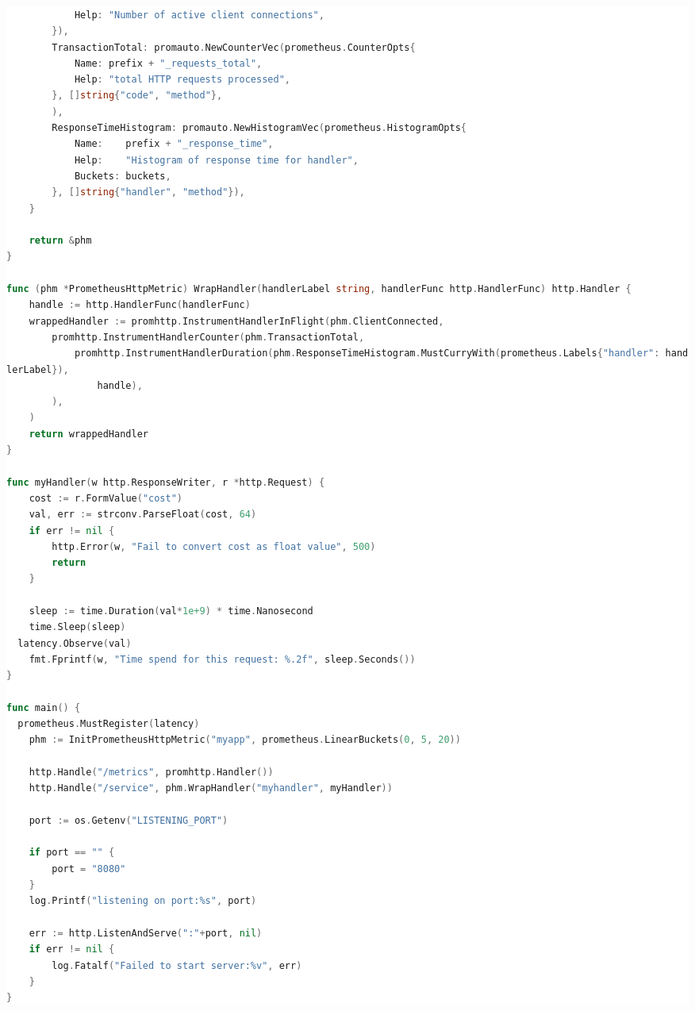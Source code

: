 ```go
			Help: "Number of active client connections",
		}),
		TransactionTotal: promauto.NewCounterVec(prometheus.CounterOpts{
			Name: prefix + "_requests_total",
			Help: "total HTTP requests processed",
		}, []string{"code", "method"},
		),
		ResponseTimeHistogram: promauto.NewHistogramVec(prometheus.HistogramOpts{
			Name:    prefix + "_response_time",
			Help:    "Histogram of response time for handler",
			Buckets: buckets,
		}, []string{"handler", "method"}),
	}

	return &phm
}

func (phm *PrometheusHttpMetric) WrapHandler(handlerLabel string, handlerFunc http.HandlerFunc) http.Handler {
	handle := http.HandlerFunc(handlerFunc)
	wrappedHandler := promhttp.InstrumentHandlerInFlight(phm.ClientConnected,
		promhttp.InstrumentHandlerCounter(phm.TransactionTotal,
			promhttp.InstrumentHandlerDuration(phm.ResponseTimeHistogram.MustCurryWith(prometheus.Labels{"handler": handlerLabel}),
				handle),
		),
	)
	return wrappedHandler
}

func myHandler(w http.ResponseWriter, r *http.Request) {
	cost := r.FormValue("cost")
	val, err := strconv.ParseFloat(cost, 64)
	if err != nil {
		http.Error(w, "Fail to convert cost as float value", 500)
		return
	}

	sleep := time.Duration(val*1e+9) * time.Nanosecond
	time.Sleep(sleep)
  latency.Observe(val)
	fmt.Fprintf(w, "Time spend for this request: %.2f", sleep.Seconds())
}

func main() {
  prometheus.MustRegister(latency)
	phm := InitPrometheusHttpMetric("myapp", prometheus.LinearBuckets(0, 5, 20))

	http.Handle("/metrics", promhttp.Handler())
	http.Handle("/service", phm.WrapHandler("myhandler", myHandler))

	port := os.Getenv("LISTENING_PORT")

	if port == "" {
		port = "8080"
	}
	log.Printf("listening on port:%s", port)

	err := http.ListenAndServe(":"+port, nil)
	if err != nil {
		log.Fatalf("Failed to start server:%v", err)
	}
}
```